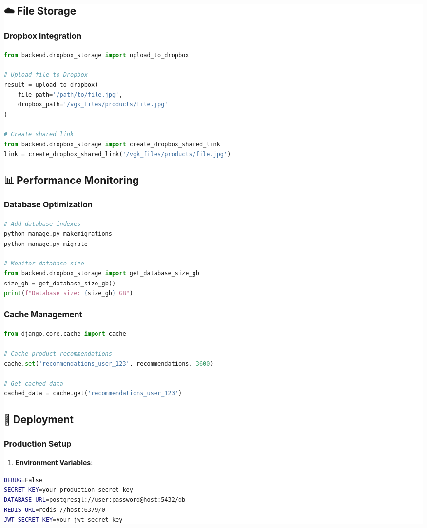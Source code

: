 ## ☁️ File Storage

### Dropbox Integration

```python
from backend.dropbox_storage import upload_to_dropbox

# Upload file to Dropbox
result = upload_to_dropbox(
    file_path='/path/to/file.jpg',
    dropbox_path='/vgk_files/products/file.jpg'
)

# Create shared link
from backend.dropbox_storage import create_dropbox_shared_link
link = create_dropbox_shared_link('/vgk_files/products/file.jpg')
```

## 📊 Performance Monitoring

### Database Optimization

```python
# Add database indexes
python manage.py makemigrations
python manage.py migrate

# Monitor database size
from backend.dropbox_storage import get_database_size_gb
size_gb = get_database_size_gb()
print(f"Database size: {size_gb} GB")
```

### Cache Management

```python
from django.core.cache import cache

# Cache product recommendations
cache.set('recommendations_user_123', recommendations, 3600)

# Get cached data
cached_data = cache.get('recommendations_user_123')
```

## 🚀 Deployment

### Production Setup

1. **Environment Variables**:
```bash
DEBUG=False
SECRET_KEY=your-production-secret-key
DATABASE_URL=postgresql://user:password@host:5432/db
REDIS_URL=redis://host:6379/0
JWT_SECRET_KEY=your-jwt-secret-key
```

